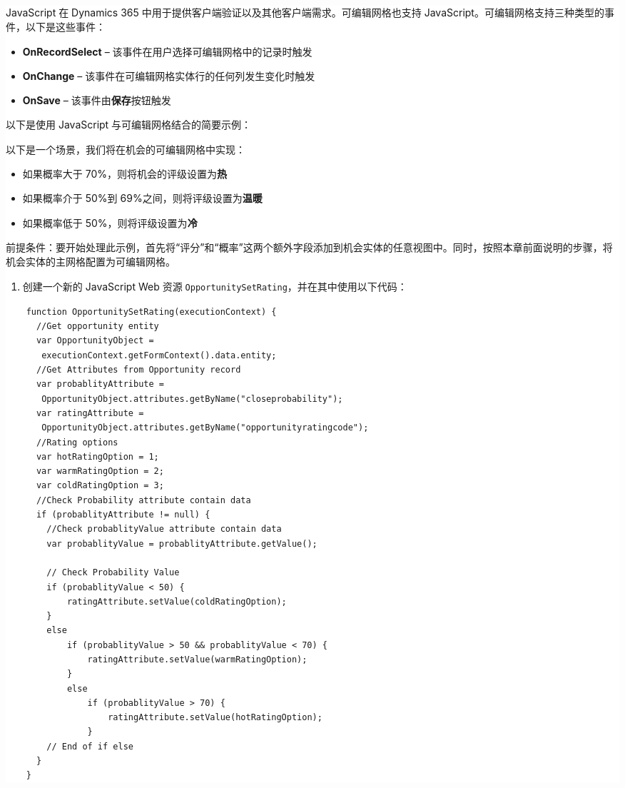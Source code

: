 JavaScript 在 Dynamics 365 中用于提供客户端验证以及其他客户端需求。可编辑网格也支持 JavaScript。可编辑网格支持三种类型的事件，以下是这些事件：

+   **OnRecordSelect** – 该事件在用户选择可编辑网格中的记录时触发

+   **OnChange** – 该事件在可编辑网格实体行的任何列发生变化时触发

+   **OnSave** – 该事件由**保存**按钮触发

以下是使用 JavaScript 与可编辑网格结合的简要示例：

以下是一个场景，我们将在机会的可编辑网格中实现：

+   如果概率大于 70%，则将机会的评级设置为**热**

+   如果概率介于 50%到 69%之间，则将评级设置为**温暖**

+   如果概率低于 50%，则将评级设置为**冷**

前提条件：要开始处理此示例，首先将“评分”和“概率”这两个额外字段添加到机会实体的任意视图中。同时，按照本章前面说明的步骤，将机会实体的主网格配置为可编辑网格。

1.  创建一个新的 JavaScript Web 资源 `OpportunitySetRating`，并在其中使用以下代码：

```
    function OpportunitySetRating(executionContext) { 
      //Get opportunity entity 
      var OpportunityObject =   
       executionContext.getFormContext().data.entity; 
      //Get Attributes from Opportunity record 
      var probablityAttribute = 
       OpportunityObject.attributes.getByName("closeprobability"); 
      var ratingAttribute = 
       OpportunityObject.attributes.getByName("opportunityratingcode"); 
      //Rating options 
      var hotRatingOption = 1; 
      var warmRatingOption = 2; 
      var coldRatingOption = 3; 
      //Check Probability attribute contain data 
      if (probablityAttribute != null) { 
        //Check probablityValue attribute contain data 
        var probablityValue = probablityAttribute.getValue(); 

        // Check Probability Value 
        if (probablityValue < 50) { 
            ratingAttribute.setValue(coldRatingOption); 
        } 
        else 
            if (probablityValue > 50 && probablityValue < 70) { 
                ratingAttribute.setValue(warmRatingOption); 
            } 
            else 
                if (probablityValue > 70) { 
                    ratingAttribute.setValue(hotRatingOption); 
                } 
        // End of if else 
      } 
    }  
```
